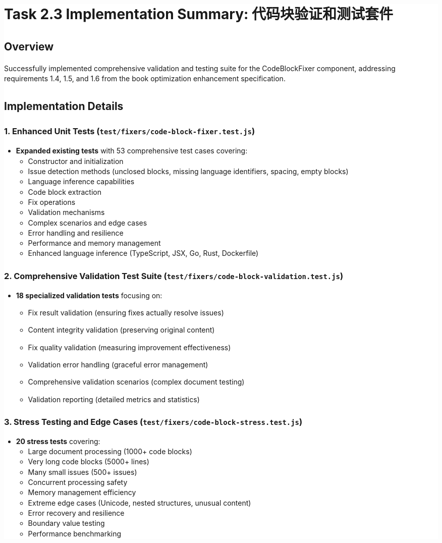 # Task 2.3 Implementation Summary: 代码块验证和测试套件

## Overview

Successfully implemented comprehensive validation and testing suite for the CodeBlockFixer component, addressing requirements 1.4, 1.5, and 1.6 from the book optimization enhancement specification.

## Implementation Details

### 1. Enhanced Unit Tests (`test/fixers/code-block-fixer.test.js`)

- **Expanded existing tests** with 53 comprehensive test cases covering:
  - Constructor and initialization
  - Issue detection methods (unclosed blocks, missing language identifiers, spacing, empty blocks)
  - Language inference capabilities
  - Code block extraction
  - Fix operations
  - Validation mechanisms
  - Complex scenarios and edge cases
  - Error handling and resilience
  - Performance and memory management
  - Enhanced language inference (TypeScript, JSX, Go, Rust, Dockerfile)


### 2. Comprehensive Validation Test Suite (`test/fixers/code-block-validation.test.js`)

- **18 specialized validation tests** focusing on:
  - Fix result validation (ensuring fixes actually resolve issues)
  - Content integrity validation (preserving original content)
  - Fix quality validation (measuring improvement effectiveness)
  - Validation error handling (graceful error management)
  - Comprehensive validation scenarios (complex document testing)

  - Validation reporting (detailed metrics and statistics)

### 3. Stress Testing and Edge Cases (`test/fixers/code-block-stress.test.js`)

- **20 stress tests** covering:
  - Large document processing (1000+ code blocks)
  - Very long code blocks (5000+ lines)
  - Many small issues (500+ issues)
  - Concurrent processing safety
  - Memory management efficiency
  - Extreme edge cases (Unicode, nested structures, unusual content)
  - Error recovery and resilience
  - Boundary value testing
  - Performance benchmarking
